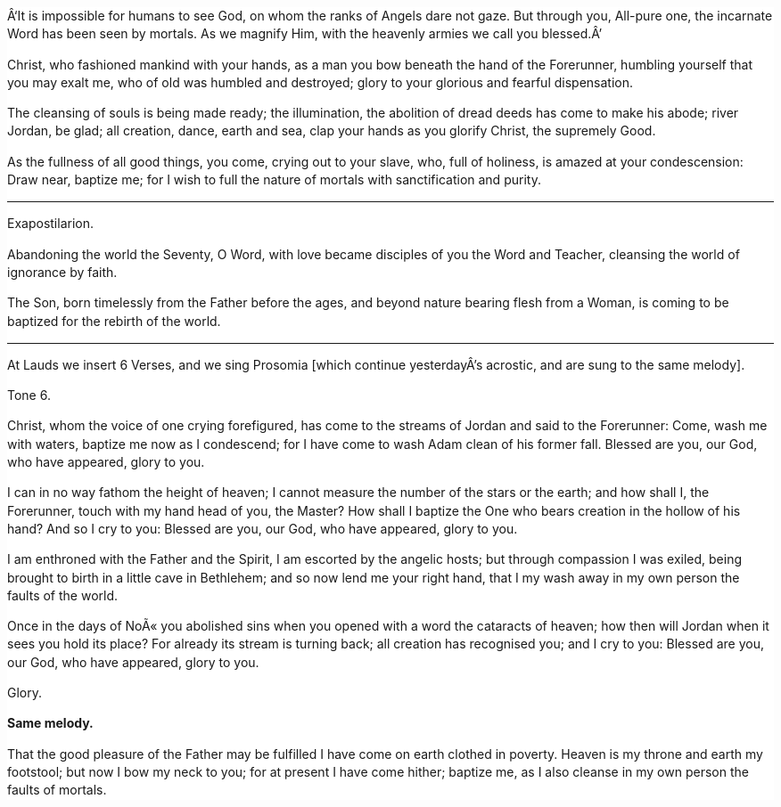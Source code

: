 Â‘It is impossible for humans to see God, on whom the ranks of Angels dare not gaze. But through you, All-pure one, the incarnate Word has been seen by mortals. As we magnify Him, with the heavenly armies we call you blessed.Â’

Christ, who fashioned mankind with your hands, as a man you bow beneath the hand of the Forerunner, humbling yourself that you may exalt me, who of old was humbled and destroyed; glory to your glorious and fearful dispensation.

The cleansing of souls is being made ready; the illumination, the abolition of dread deeds has come to make his abode; river Jordan, be glad; all creation, dance, earth and sea, clap your hands as you glorify Christ, the supremely Good.

As the fullness of all good things, you come, crying out to your slave, who, full of holiness, is amazed at your condescension: Draw near, baptize me; for I wish to full the nature of mortals with sanctification and purity.

****

Exapostilarion.

Abandoning the world the Seventy, O Word, with love became disciples of you the Word and Teacher, cleansing the world of ignorance by faith.

The Son, born timelessly from the Father before the ages, and beyond nature bearing flesh from a Woman, is coming to be baptized for the rebirth of the world.

****

At Lauds we insert 6 Verses, and we sing Prosomia \[which continue yesterdayÂ’s acrostic, and are sung to the same melody\].

Tone 6.

Christ, whom the voice of one crying forefigured, has come to the streams of Jordan and said to the Forerunner: Come, wash me with waters, baptize me now as I condescend; for I have come to wash Adam clean of his former fall. Blessed are you, our God, who have appeared, glory to you.

I can in no way fathom the height of heaven; I cannot measure the number of the stars or the earth; and how shall I, the Forerunner, touch with my hand head of you, the Master? How shall I baptize the One who bears creation in the hollow of his hand? And so I cry to you: Blessed are you, our God, who have appeared, glory to you.

I am enthroned with the Father and the Spirit, I am escorted by the angelic hosts; but through compassion I was exiled, being brought to birth in a little cave in Bethlehem; and so now lend me your right hand, that I my wash away in my own person the faults of the world.

Once in the days of NoÃ« you abolished sins when you opened with a word the cataracts of heaven; how then will Jordan when it sees you hold its place? For already its stream is turning back; all creation has recognised you; and I cry to you: Blessed are you, our God, who have appeared, glory to you.

Glory.

**Same melody.**

That the good pleasure of the Father may be fulfilled I have come on earth clothed in poverty. Heaven is my throne and earth my footstool; but now I bow my neck to you; for at present I have come hither; baptize me, as I also cleanse in my own person the faults of mortals.
